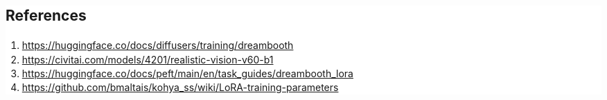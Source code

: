 ## References

1. https://huggingface.co/docs/diffusers/training/dreambooth
2. https://civitai.com/models/4201/realistic-vision-v60-b1
3. https://huggingface.co/docs/peft/main/en/task_guides/dreambooth_lora
4. https://github.com/bmaltais/kohya_ss/wiki/LoRA-training-parameters
